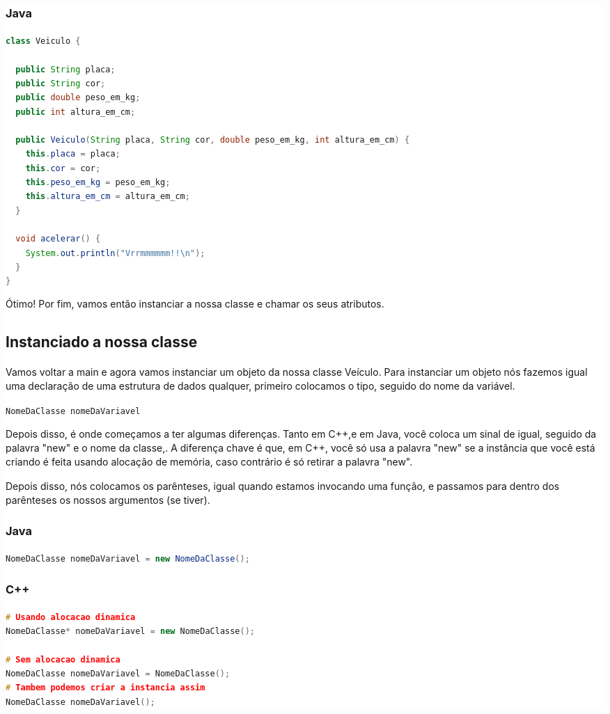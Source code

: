 ### Java

```java
class Veiculo {

  public String placa;
  public String cor;
  public double peso_em_kg;
  public int altura_em_cm;
 
  public Veiculo(String placa, String cor, double peso_em_kg, int altura_em_cm) {
    this.placa = placa;
    this.cor = cor;
    this.peso_em_kg = peso_em_kg;
    this.altura_em_cm = altura_em_cm;
  }
  
  void acelerar() {
    System.out.println("Vrrmmmmmm!!\n"); 
  }
}
``` 
Ótimo! Por fim, vamos então instanciar a nossa classe e chamar os seus atributos.

## Instanciado a nossa classe

Vamos voltar a main e agora vamos instanciar um objeto da nossa classe Veículo. Para instanciar um objeto nós fazemos igual uma declaração de uma estrutura de dados qualquer, primeiro colocamos o tipo, seguido do nome da variável.

```
NomeDaClasse nomeDaVariavel
```

Depois disso, é onde começamos a ter algumas diferenças. Tanto em C++,e em Java, você coloca um sinal de igual, seguido da palavra "new" e o nome da classe,. A diferença chave é que, em C++, você só usa a palavra "new" se a instância que você está criando é feita usando alocação de memória, caso contrário é só retirar a palavra "new".

Depois disso, nós colocamos os parênteses, igual quando estamos invocando uma função, e passamos para dentro dos parênteses os nossos argumentos (se tiver).

### Java
```java
NomeDaClasse nomeDaVariavel = new NomeDaClasse();
```

### C++
```cpp
# Usando alocacao dinamica
NomeDaClasse* nomeDaVariavel = new NomeDaClasse();

# Sem alocacao dinamica
NomeDaClasse nomeDaVariavel = NomeDaClasse();
# Tambem podemos criar a instancia assim
NomeDaClasse nomeDaVariavel();
``` 
